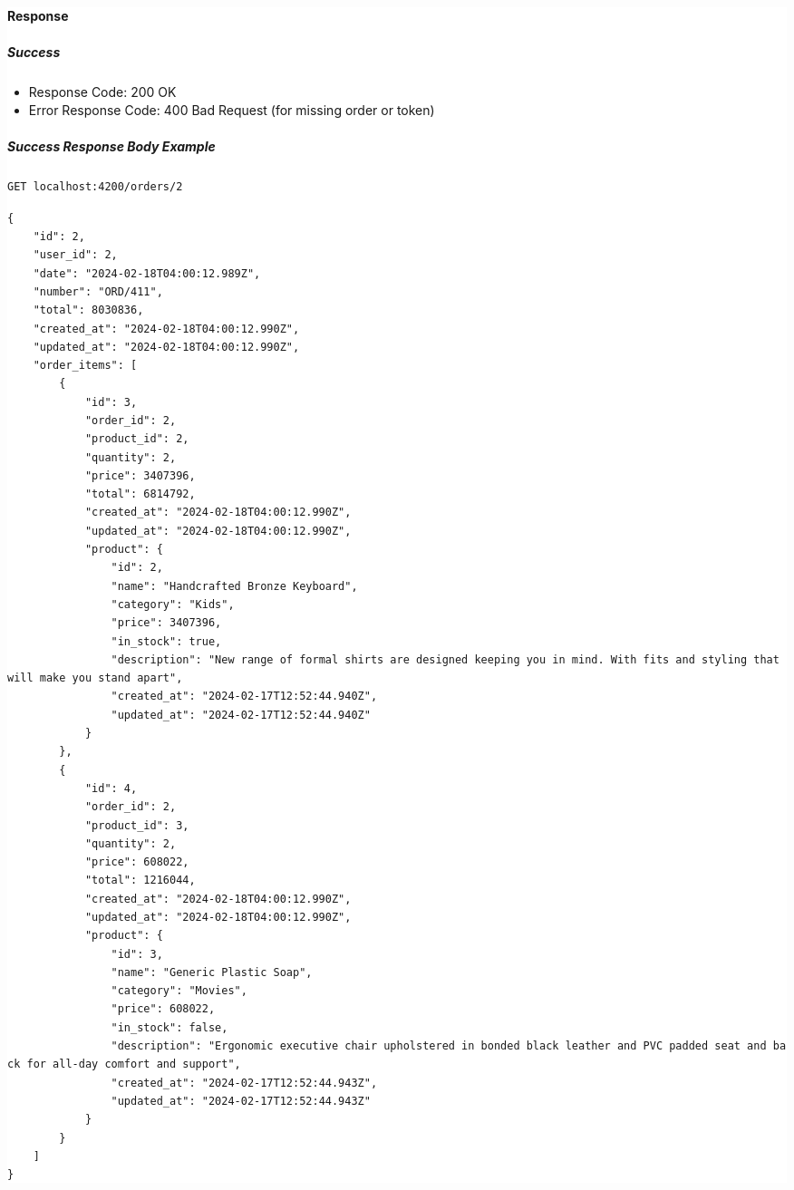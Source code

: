 #### Response

##### Success

- Response Code: 200 OK
- Error Response Code: 400 Bad Request (for missing order or token)

##### Success Response Body Example

`GET localhost:4200/orders/2`

```
{
    "id": 2,
    "user_id": 2,
    "date": "2024-02-18T04:00:12.989Z",
    "number": "ORD/411",
    "total": 8030836,
    "created_at": "2024-02-18T04:00:12.990Z",
    "updated_at": "2024-02-18T04:00:12.990Z",
    "order_items": [
        {
            "id": 3,
            "order_id": 2,
            "product_id": 2,
            "quantity": 2,
            "price": 3407396,
            "total": 6814792,
            "created_at": "2024-02-18T04:00:12.990Z",
            "updated_at": "2024-02-18T04:00:12.990Z",
            "product": {
                "id": 2,
                "name": "Handcrafted Bronze Keyboard",
                "category": "Kids",
                "price": 3407396,
                "in_stock": true,
                "description": "New range of formal shirts are designed keeping you in mind. With fits and styling that will make you stand apart",
                "created_at": "2024-02-17T12:52:44.940Z",
                "updated_at": "2024-02-17T12:52:44.940Z"
            }
        },
        {
            "id": 4,
            "order_id": 2,
            "product_id": 3,
            "quantity": 2,
            "price": 608022,
            "total": 1216044,
            "created_at": "2024-02-18T04:00:12.990Z",
            "updated_at": "2024-02-18T04:00:12.990Z",
            "product": {
                "id": 3,
                "name": "Generic Plastic Soap",
                "category": "Movies",
                "price": 608022,
                "in_stock": false,
                "description": "Ergonomic executive chair upholstered in bonded black leather and PVC padded seat and back for all-day comfort and support",
                "created_at": "2024-02-17T12:52:44.943Z",
                "updated_at": "2024-02-17T12:52:44.943Z"
            }
        }
    ]
}
```